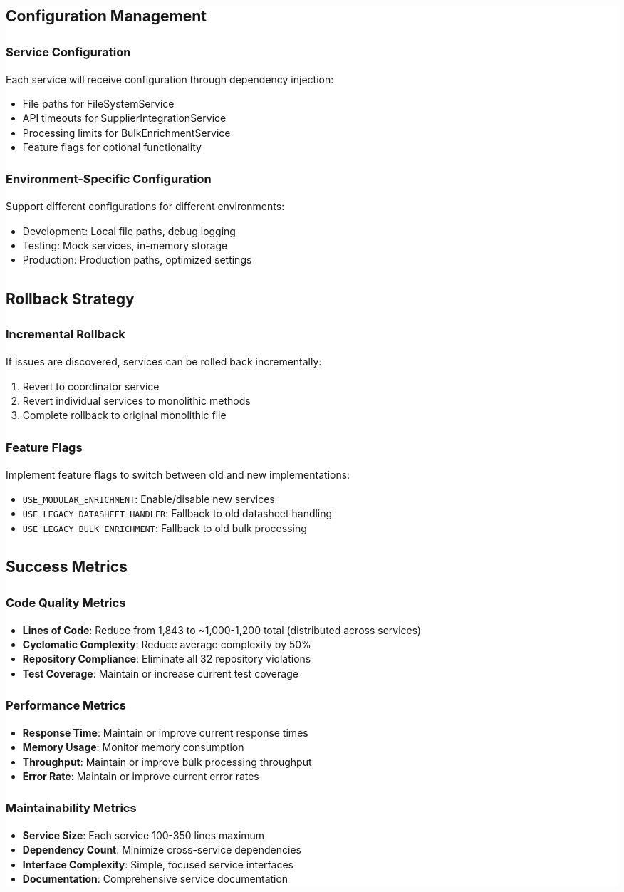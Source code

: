 ## Configuration Management

### Service Configuration
Each service will receive configuration through dependency injection:
- File paths for FileSystemService
- API timeouts for SupplierIntegrationService
- Processing limits for BulkEnrichmentService
- Feature flags for optional functionality

### Environment-Specific Configuration
Support different configurations for different environments:
- Development: Local file paths, debug logging
- Testing: Mock services, in-memory storage
- Production: Production paths, optimized settings

## Rollback Strategy

### Incremental Rollback
If issues are discovered, services can be rolled back incrementally:
1. Revert to coordinator service
2. Revert individual services to monolithic methods
3. Complete rollback to original monolithic file

### Feature Flags
Implement feature flags to switch between old and new implementations:
- `USE_MODULAR_ENRICHMENT`: Enable/disable new services
- `USE_LEGACY_DATASHEET_HANDLER`: Fallback to old datasheet handling
- `USE_LEGACY_BULK_ENRICHMENT`: Fallback to old bulk processing

## Success Metrics

### Code Quality Metrics
- **Lines of Code**: Reduce from 1,843 to ~1,000-1,200 total (distributed across services)
- **Cyclomatic Complexity**: Reduce average complexity by 50%
- **Repository Compliance**: Eliminate all 32 repository violations
- **Test Coverage**: Maintain or increase current test coverage

### Performance Metrics
- **Response Time**: Maintain or improve current response times
- **Memory Usage**: Monitor memory consumption
- **Throughput**: Maintain or improve bulk processing throughput
- **Error Rate**: Maintain or improve current error rates

### Maintainability Metrics
- **Service Size**: Each service 100-350 lines maximum
- **Dependency Count**: Minimize cross-service dependencies
- **Interface Complexity**: Simple, focused service interfaces
- **Documentation**: Comprehensive service documentation
